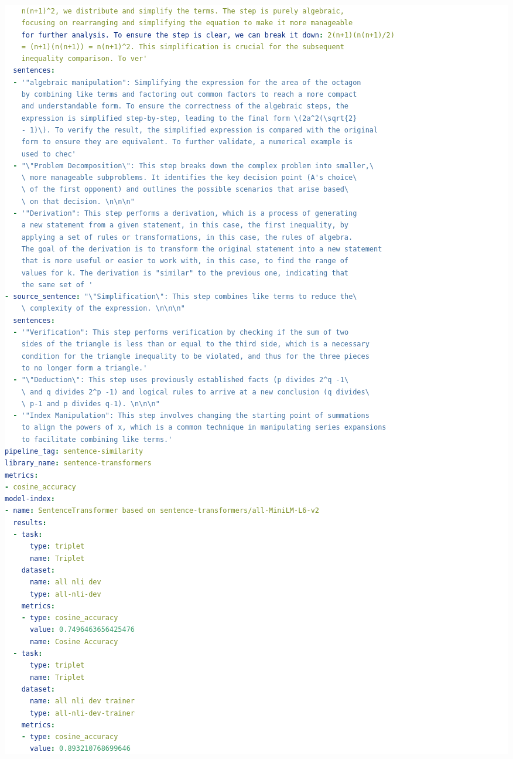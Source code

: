 ```yaml
    n(n+1)^2, we distribute and simplify the terms. The step is purely algebraic,
    focusing on rearranging and simplifying the equation to make it more manageable
    for further analysis. To ensure the step is clear, we can break it down: 2(n+1)(n(n+1)/2)
    = (n+1)(n(n+1)) = n(n+1)^2. This simplification is crucial for the subsequent
    inequality comparison. To ver'
  sentences:
  - '"algebraic manipulation": Simplifying the expression for the area of the octagon
    by combining like terms and factoring out common factors to reach a more compact
    and understandable form. To ensure the correctness of the algebraic steps, the
    expression is simplified step-by-step, leading to the final form \(2a^2(\sqrt{2}
    - 1)\). To verify the result, the simplified expression is compared with the original
    form to ensure they are equivalent. To further validate, a numerical example is
    used to chec'
  - "\"Problem Decomposition\": This step breaks down the complex problem into smaller,\
    \ more manageable subproblems. It identifies the key decision point (A's choice\
    \ of the first opponent) and outlines the possible scenarios that arise based\
    \ on that decision. \n\n\n"
  - '"Derivation": This step performs a derivation, which is a process of generating
    a new statement from a given statement, in this case, the first inequality, by
    applying a set of rules or transformations, in this case, the rules of algebra.
    The goal of the derivation is to transform the original statement into a new statement
    that is more useful or easier to work with, in this case, to find the range of
    values for k. The derivation is "similar" to the previous one, indicating that
    the same set of '
- source_sentence: "\"Simplification\": This step combines like terms to reduce the\
    \ complexity of the expression. \n\n\n"
  sentences:
  - '"Verification": This step performs verification by checking if the sum of two
    sides of the triangle is less than or equal to the third side, which is a necessary
    condition for the triangle inequality to be violated, and thus for the three pieces
    to no longer form a triangle.'
  - "\"Deduction\": This step uses previously established facts (p divides 2^q -1\
    \ and q divides 2^p -1) and logical rules to arrive at a new conclusion (q divides\
    \ p-1 and p divides q-1). \n\n\n"
  - '"Index Manipulation": This step involves changing the starting point of summations
    to align the powers of x, which is a common technique in manipulating series expansions
    to facilitate combining like terms.'
pipeline_tag: sentence-similarity
library_name: sentence-transformers
metrics:
- cosine_accuracy
model-index:
- name: SentenceTransformer based on sentence-transformers/all-MiniLM-L6-v2
  results:
  - task:
      type: triplet
      name: Triplet
    dataset:
      name: all nli dev
      type: all-nli-dev
    metrics:
    - type: cosine_accuracy
      value: 0.7496463656425476
      name: Cosine Accuracy
  - task:
      type: triplet
      name: Triplet
    dataset:
      name: all nli dev trainer
      type: all-nli-dev-trainer
    metrics:
    - type: cosine_accuracy
      value: 0.893210768699646
```
